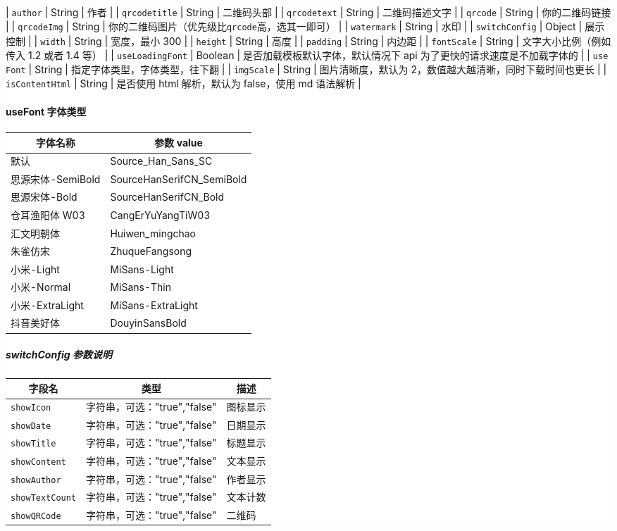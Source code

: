 | `author`         | String  | 作者                                                                  |
| `qrcodetitle`    | String  | 二维码头部                                                            |
| `qrcodetext`     | String  | 二维码描述文字                                                        |
| `qrcode`         | String  | 你的二维码链接                                                        |
| `qrcodeImg`      | String  | 你的二维码图片（优先级比`qrcode`高，选其一即可）                      |
| `watermark`      | String  | 水印                                                                  |
| `switchConfig`   | Object  | 展示控制                                                              |
| `width`          | String  | 宽度，最小 300                                                        |
| `height`         | String  | 高度                                                                  |
| `padding`        | String  | 内边距                                                                |
| `fontScale`      | String  | 文字大小比例（例如传入 1.2 或者 1.4 等）                              |
| `useLoadingFont` | Boolean | 是否加载模板默认字体，默认情况下 api 为了更快的请求速度是不加载字体的 |
| `useFont`        | String  | 指定字体类型，字体类型，往下翻                                        |
| `imgScale`       | String  | 图片清晰度，默认为 2，数值越大越清晰，同时下载时间也更长              |
| `isContentHtml`  | String  | 是否使用 html 解析，默认为 false，使用 md 语法解析                    |

#### useFont 字体类型

| 字体名称          | 参数 value                |
| ----------------- | ------------------------- |
| 默认              | Source_Han_Sans_SC        |
| 思源宋体-SemiBold | SourceHanSerifCN_SemiBold |
| 思源宋体-Bold     | SourceHanSerifCN_Bold     |
| 仓耳渔阳体 W03    | CangErYuYangTiW03         |
| 汇文明朝体        | Huiwen_mingchao           |
| 朱雀仿宋          | ZhuqueFangsong            |
| 小米-Light        | MiSans-Light              |
| 小米-Normal       | MiSans-Thin               |
| 小米-ExtraLight   | MiSans-ExtraLight         |
| 抖音美好体        | DouyinSansBold            |

##### switchConfig 参数说明

| 字段名          | 类型                         | 描述     |
| --------------- | ---------------------------- | -------- |
| `showIcon`      | 字符串，可选："true","false" | 图标显示 |
| `showDate`      | 字符串，可选："true","false" | 日期显示 |
| `showTitle`     | 字符串，可选："true","false" | 标题显示 |
| `showContent`   | 字符串，可选："true","false" | 文本显示 |
| `showAuthor`    | 字符串，可选："true","false" | 作者显示 |
| `showTextCount` | 字符串，可选："true","false" | 文本计数 |
| `showQRCode`    | 字符串，可选："true","false" | 二维码   |